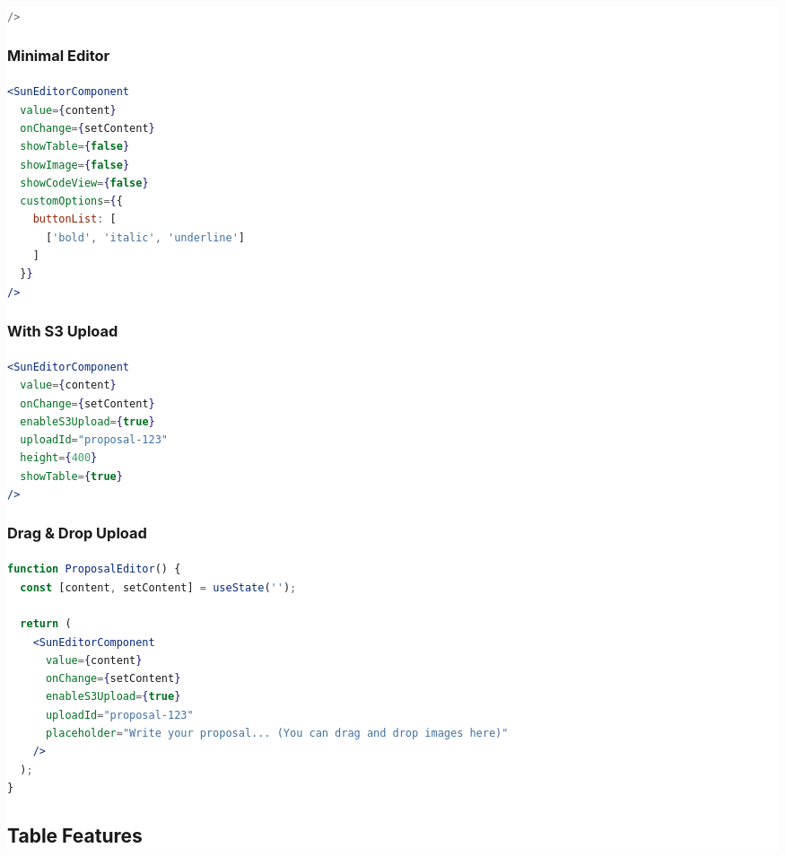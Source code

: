 ```jsx
/>
```

### Minimal Editor

```jsx
<SunEditorComponent
  value={content}
  onChange={setContent}
  showTable={false}
  showImage={false}
  showCodeView={false}
  customOptions={{
    buttonList: [
      ['bold', 'italic', 'underline']
    ]
  }}
/>
```

### With S3 Upload

```jsx
<SunEditorComponent
  value={content}
  onChange={setContent}
  enableS3Upload={true}
  uploadId="proposal-123"
  height={400}
  showTable={true}
/>
```

### Drag & Drop Upload

```jsx
function ProposalEditor() {
  const [content, setContent] = useState('');

  return (
    <SunEditorComponent
      value={content}
      onChange={setContent}
      enableS3Upload={true}
      uploadId="proposal-123"
      placeholder="Write your proposal... (You can drag and drop images here)"
    />
  );
}
```

## Table Features
